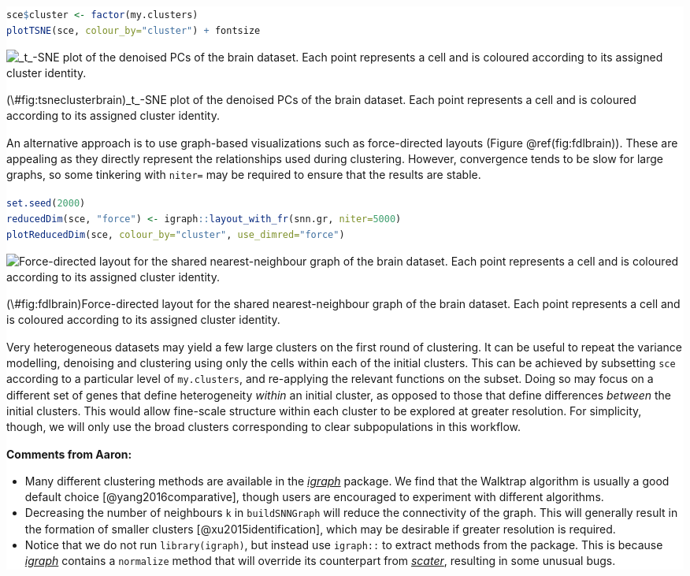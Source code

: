 
```r
sce$cluster <- factor(my.clusters)
plotTSNE(sce, colour_by="cluster") + fontsize
```

<div class="figure">
<img src="/home/cri.camres.org/lun01/AaronDocs/Research/simpleSingleCell/results/work-2-umis_files/figure-html/tsneclusterbrain-1.png" alt="_t_-SNE plot of the denoised PCs of the brain dataset. Each point represents a cell and is coloured according to its assigned cluster identity." width="100%" />
<p class="caption">(\#fig:tsneclusterbrain)_t_-SNE plot of the denoised PCs of the brain dataset. Each point represents a cell and is coloured according to its assigned cluster identity.</p>
</div>



An alternative approach is to use graph-based visualizations such as force-directed layouts (Figure \@ref(fig:fdlbrain)).
These are appealing as they directly represent the relationships used during clustering.
However, convergence tends to be slow for large graphs, so some tinkering with `niter=` may be required to ensure that the results are stable. 


```r
set.seed(2000)
reducedDim(sce, "force") <- igraph::layout_with_fr(snn.gr, niter=5000)
plotReducedDim(sce, colour_by="cluster", use_dimred="force")
```

<div class="figure">
<img src="/home/cri.camres.org/lun01/AaronDocs/Research/simpleSingleCell/results/work-2-umis_files/figure-html/fdlbrain-1.png" alt="Force-directed layout for the shared nearest-neighbour graph of the brain dataset. Each point represents a cell and is coloured according to its assigned cluster identity." width="100%" />
<p class="caption">(\#fig:fdlbrain)Force-directed layout for the shared nearest-neighbour graph of the brain dataset. Each point represents a cell and is coloured according to its assigned cluster identity.</p>
</div>

Very heterogeneous datasets may yield a few large clusters on the first round of clustering.
It can be useful to repeat the variance modelling, denoising and clustering using only the cells within each of the initial clusters.
This can be achieved by subsetting `sce` according to a particular level of `my.clusters`, and re-applying the relevant functions on the subset.
Doing so may focus on a different set of genes that define heterogeneity _within_ an initial cluster, as opposed to those that define differences _between_ the initial clusters.
This would allow fine-scale structure within each cluster to be explored at greater resolution. 
For simplicity, though, we will only use the broad clusters corresponding to clear subpopulations in this workflow.

**Comments from Aaron:**

- Many different clustering methods are available in the *[igraph](https://CRAN.R-project.org/package=igraph)* package.
We find that the Walktrap algorithm is usually a good default choice [@yang2016comparative], though users are encouraged to experiment with different algorithms.
- Decreasing the number of neighbours `k` in `buildSNNGraph` will reduce the connectivity of the graph.
This will generally result in the formation of smaller clusters [@xu2015identification], which may be desirable if greater resolution is required.
- Notice that we do not run `library(igraph)`, but instead use `igraph::` to extract methods from the package. 
This is because *[igraph](https://CRAN.R-project.org/package=igraph)* contains a `normalize` method that will override its counterpart from *[scater](https://bioconductor.org/packages/3.9/scater)*, resulting in some unusual bugs.
